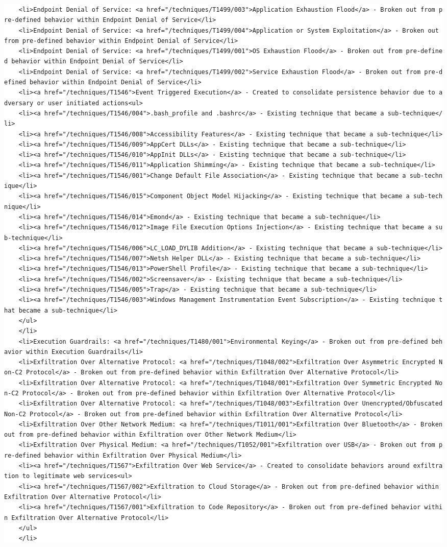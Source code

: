         <li>Endpoint Denial of Service: <a href="/techniques/T1499/003">Application Exhaustion Flood</a> - Broken out from pre-defined behavior within Endpoint Denial of Service</li>
        <li>Endpoint Denial of Service: <a href="/techniques/T1499/004">Application or System Exploitation</a> - Broken out from pre-defined behavior within Endpoint Denial of Service</li>
        <li>Endpoint Denial of Service: <a href="/techniques/T1499/001">OS Exhaustion Flood</a> - Broken out from pre-defined behavior within Endpoint Denial of Service</li>
        <li>Endpoint Denial of Service: <a href="/techniques/T1499/002">Service Exhaustion Flood</a> - Broken out from pre-defined behavior within Endpoint Denial of Service</li>
        <li><a href="/techniques/T1546">Event Triggered Execution</a> - Created to consolidate persistence behavior due to adversary or user initiated actions<ul>
        <li><a href="/techniques/T1546/004">.bash_profile and .bashrc</a> - Existing technique that became a sub-technique</li>
        <li><a href="/techniques/T1546/008">Accessibility Features</a> - Existing technique that became a sub-technique</li>
        <li><a href="/techniques/T1546/009">AppCert DLLs</a> - Existing technique that became a sub-technique</li>
        <li><a href="/techniques/T1546/010">AppInit DLLs</a> - Existing technique that became a sub-technique</li>
        <li><a href="/techniques/T1546/011">Application Shimming</a> - Existing technique that became a sub-technique</li>
        <li><a href="/techniques/T1546/001">Change Default File Association</a> - Existing technique that became a sub-technique</li>
        <li><a href="/techniques/T1546/015">Component Object Model Hijacking</a> - Existing technique that became a sub-technique</li>
        <li><a href="/techniques/T1546/014">Emond</a> - Existing technique that became a sub-technique</li>
        <li><a href="/techniques/T1546/012">Image File Execution Options Injection</a> - Existing technique that became a sub-technique</li>
        <li><a href="/techniques/T1546/006">LC_LOAD_DYLIB Addition</a> - Existing technique that became a sub-technique</li>
        <li><a href="/techniques/T1546/007">Netsh Helper DLL</a> - Existing technique that became a sub-technique</li>
        <li><a href="/techniques/T1546/013">PowerShell Profile</a> - Existing technique that became a sub-technique</li>
        <li><a href="/techniques/T1546/002">Screensaver</a> - Existing technique that became a sub-technique</li>
        <li><a href="/techniques/T1546/005">Trap</a> - Existing technique that became a sub-technique</li>
        <li><a href="/techniques/T1546/003">Windows Management Instrumentation Event Subscription</a> - Existing technique that became a sub-technique</li>
        </ul>
        </li>
        <li>Execution Guardrails: <a href="/techniques/T1480/001">Environmental Keying</a> - Broken out from pre-defined behavior within Execution Guardrails</li>
        <li>Exfiltration Over Alternative Protocol: <a href="/techniques/T1048/002">Exfiltration Over Asymmetric Encrypted Non-C2 Protocol</a> - Broken out from pre-defined behavior within Exfiltration Over Alternative Protocol</li>
        <li>Exfiltration Over Alternative Protocol: <a href="/techniques/T1048/001">Exfiltration Over Symmetric Encrypted Non-C2 Protocol</a> - Broken out from pre-defined behavior within Exfiltration Over Alternative Protocol</li>
        <li>Exfiltration Over Alternative Protocol: <a href="/techniques/T1048/003">Exfiltration Over Unencrypted/Obfuscated Non-C2 Protocol</a> - Broken out from pre-defined behavior within Exfiltration Over Alternative Protocol</li>
        <li>Exfiltration Over Other Network Medium: <a href="/techniques/T1011/001">Exfiltration Over Bluetooth</a> - Broken out from pre-defined behavior within Exfiltration over Other Network Medium</li>
        <li>Exfiltration Over Physical Medium: <a href="/techniques/T1052/001">Exfiltration over USB</a> - Broken out from pre-defined behavior within Exfiltration Over Physical Medium</li>
        <li><a href="/techniques/T1567">Exfiltration Over Web Service</a> - Created to consolidate behaviors around exfiltration to legitimate web services<ul>
        <li><a href="/techniques/T1567/002">Exfiltration to Cloud Storage</a> - Broken out from pre-defined behavior within Exfiltration Over Alternative Protocol</li>
        <li><a href="/techniques/T1567/001">Exfiltration to Code Repository</a> - Broken out from pre-defined behavior within Exfiltration Over Alternative Protocol</li>
        </ul>
        </li>